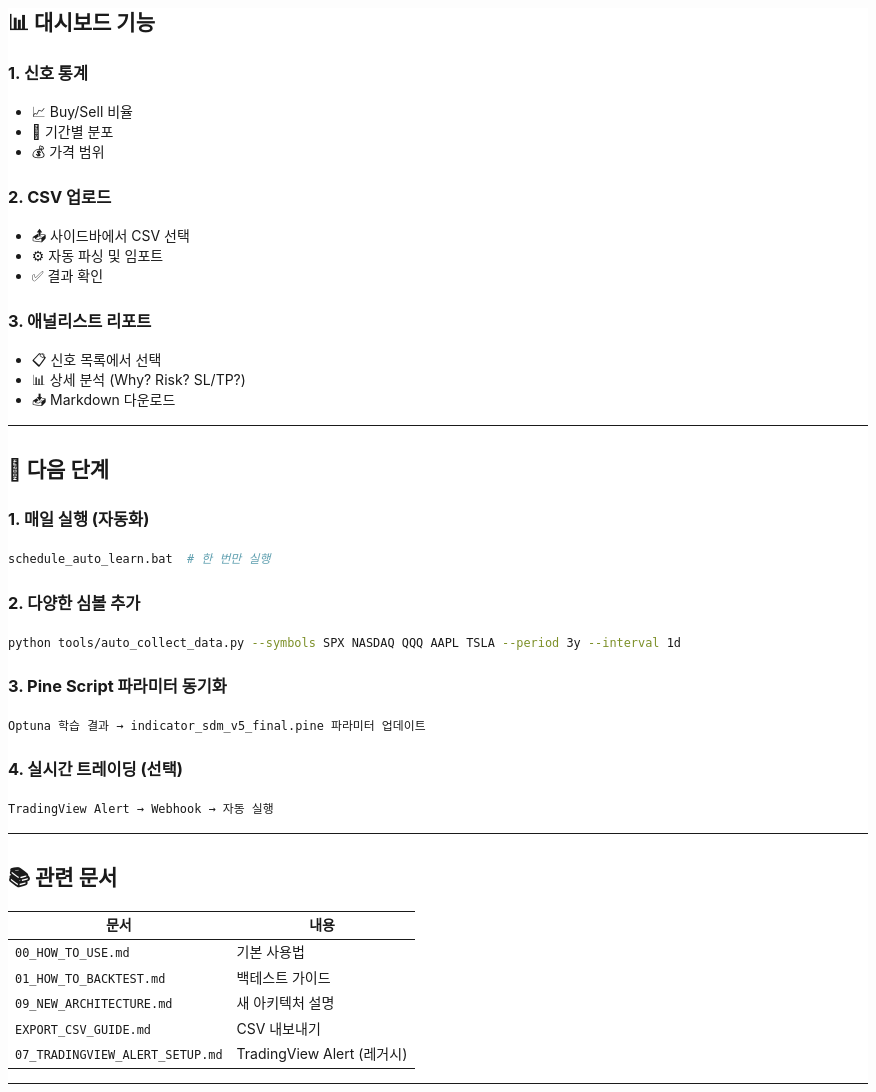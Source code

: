 
## 📊 **대시보드 기능**

### **1. 신호 통계**
- 📈 Buy/Sell 비율
- 📅 기간별 분포
- 💰 가격 범위

### **2. CSV 업로드**
- 📤 사이드바에서 CSV 선택
- ⚙️ 자동 파싱 및 임포트
- ✅ 결과 확인

### **3. 애널리스트 리포트**
- 📋 신호 목록에서 선택
- 📊 상세 분석 (Why? Risk? SL/TP?)
- 📥 Markdown 다운로드

---

## 🔮 **다음 단계**

### **1. 매일 실행 (자동화)**
```bash
schedule_auto_learn.bat  # 한 번만 실행
```

### **2. 다양한 심볼 추가**
```bash
python tools/auto_collect_data.py --symbols SPX NASDAQ QQQ AAPL TSLA --period 3y --interval 1d
```

### **3. Pine Script 파라미터 동기화**
```
Optuna 학습 결과 → indicator_sdm_v5_final.pine 파라미터 업데이트
```

### **4. 실시간 트레이딩 (선택)**
```
TradingView Alert → Webhook → 자동 실행
```

---

## 📚 **관련 문서**

| 문서 | 내용 |
|------|------|
| `00_HOW_TO_USE.md` | 기본 사용법 |
| `01_HOW_TO_BACKTEST.md` | 백테스트 가이드 |
| `09_NEW_ARCHITECTURE.md` | 새 아키텍처 설명 |
| `EXPORT_CSV_GUIDE.md` | CSV 내보내기 |
| `07_TRADINGVIEW_ALERT_SETUP.md` | TradingView Alert (레거시) |

---
